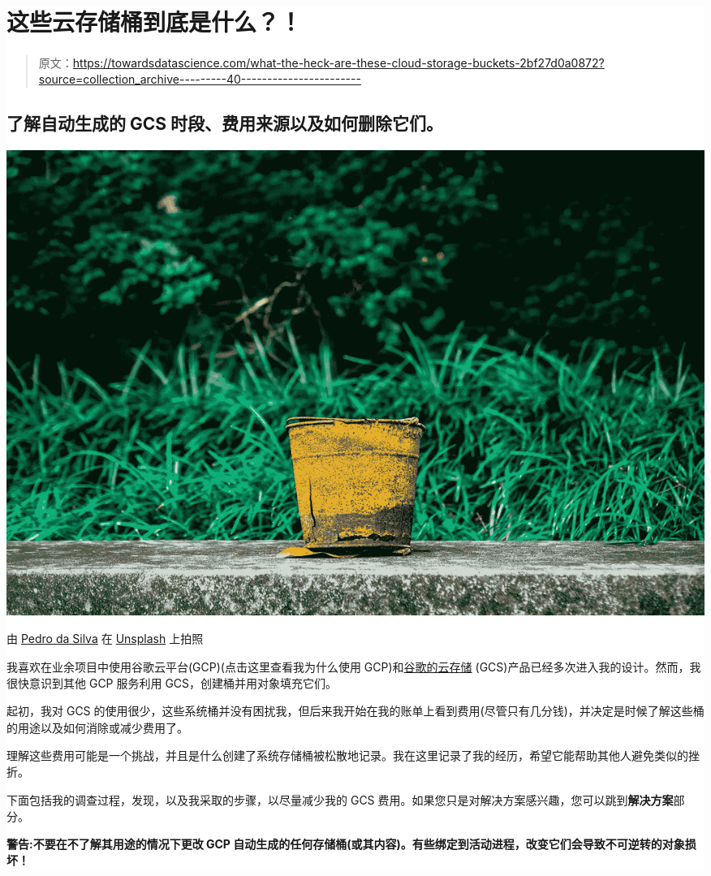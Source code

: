# 这些云存储桶到底是什么？！

> 原文：<https://towardsdatascience.com/what-the-heck-are-these-cloud-storage-buckets-2bf27d0a0872?source=collection_archive---------40----------------------->

## 了解自动生成的 GCS 时段、费用来源以及如何删除它们。

![](img/fb98f0ee612317fa395ad8aa3a8fe2f9.png)

由 [Pedro da Silva](https://unsplash.com/@pedroplus?utm_source=unsplash&utm_medium=referral&utm_content=creditCopyText) 在 [Unsplash](https://unsplash.com/s/photos/bucket?utm_source=unsplash&utm_medium=referral&utm_content=creditCopyText) 上拍照

我喜欢在业余项目中使用谷歌云平台(GCP)(点击这里查看我为什么使用 GCP)和[谷歌的云存储](https://cloud.google.com/storage) (GCS)产品已经多次进入我的设计。然而，我很快意识到其他 GCP 服务利用 GCS，创建桶并用对象填充它们。

起初，我对 GCS 的使用很少，这些系统桶并没有困扰我，但后来我开始在我的账单上看到费用(尽管只有几分钱)，并决定是时候了解这些桶的用途以及如何消除或减少费用了。

理解这些费用可能是一个挑战，并且是什么创建了系统存储桶被松散地记录。我在这里记录了我的经历，希望它能帮助其他人避免类似的挫折。

下面包括我的调查过程，发现，以及我采取的步骤，以尽量减少我的 GCS 费用。如果您只是对解决方案感兴趣，您可以跳到**解决方案**部分。

**警告:不要在不了解其用途的情况下更改 GCP 自动生成的任何存储桶(或其内容)。有些绑定到活动进程，改变它们会导致不可逆转的对象损坏！**
